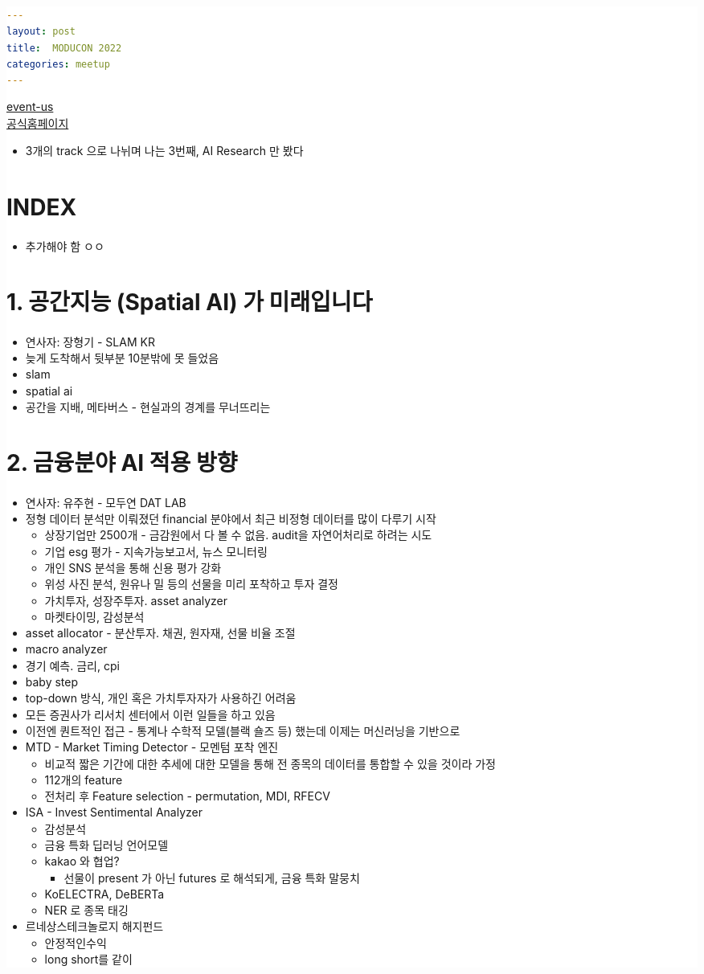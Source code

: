 ```yaml
---
layout: post
title:  MODUCON 2022
categories: meetup
---
```


[event-us](https://event-us.kr/modu/event/50943)  
[공식홈페이지](https://moducon.kr/)
- 3개의 track 으로 나뉘며 나는 3번째, AI Research 만 봤다

# INDEX
- 추가해야 함 ㅇㅇ

# 1. 공간지능 (Spatial AI) 가 미래입니다
- 연사자: 장형기 - SLAM KR
- 늦게 도착해서 뒷부분 10분밖에 못 들었음
- slam
- spatial ai
- 공간을 지배, 메타버스 - 현실과의 경계를 무너뜨리는

# 2. 금융분야 AI 적용 방향
- 연사자: 유주현 - 모두연 DAT LAB
- 정형 데이터 분석만 이뤄졌던 financial 분야에서 최근 비정형 데이터를 많이 다루기 시작
  - 상장기업만 2500개 - 금감원에서 다 볼 수 없음. audit을 자연어처리로 하려는 시도
  - 기업 esg 평가 - 지속가능보고서, 뉴스 모니터링
  - 개인 SNS 분석을 통해 신용 평가 강화
  - 위성 사진 분석, 원유나 밀 등의 선물을 미리 포착하고 투자 결정
  - 가치투자, 성장주투자. asset analyzer
  - 마켓타이밍, 감성분석
- asset allocator - 분산투자. 채권, 원자재, 선물 비율 조절
-  macro analyzer
  - 경기 예측. 금리, cpi
  - baby step
  - top-down 방식, 개인 혹은 가치투자자가 사용하긴 어려움
- 모든 증권사가 리서치 센터에서 이런 일들을 하고 있음
- 이전엔 퀀트적인 접근 - 통계나 수학적 모델(블랙 숄즈 등) 했는데 이제는 머신러닝을 기반으로
- MTD - Market Timing Detector - 모멘텀 포착 엔진
  - 비교적 짧은 기간에 대한 추세에 대한 모델을 통해 전 종목의 데이터를 통합할 수 있을 것이라 가정
  - 112개의 feature
  - 전처리 후 Feature selection - permutation, MDI, RFECV
- ISA - Invest Sentimental Analyzer
  - 감성분석
  - 금융 특화 딥러닝 언어모델
  - kakao 와 협업?
    - 선물이 present 가 아닌 futures 로 해석되게, 금융 특화 말뭉치
  - KoELECTRA,  DeBERTa
  - NER 로 종목 태깅
- 르네상스테크놀로지 해지펀드
  - 안정적인수익
  - long short를 같이
